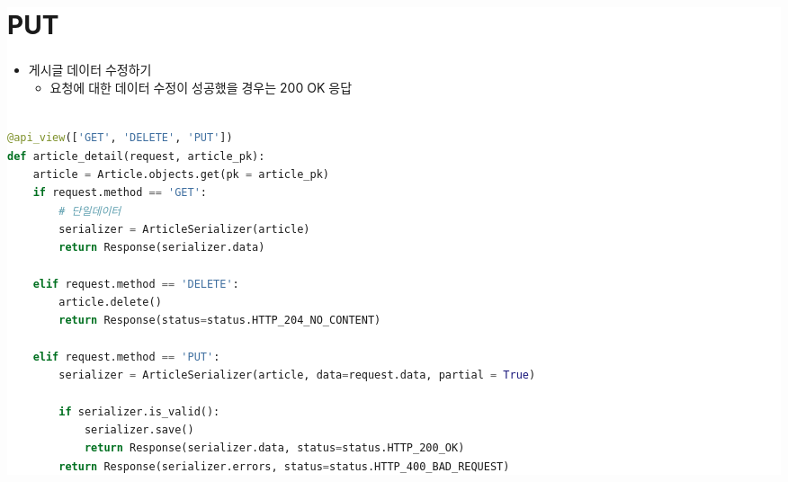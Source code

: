 
# PUT
- 게시글 데이터 수정하기
  - 요청에 대한 데이터 수정이 성공했을 경우는 200 OK 응답
  

```py

@api_view(['GET', 'DELETE', 'PUT'])
def article_detail(request, article_pk):
    article = Article.objects.get(pk = article_pk)
    if request.method == 'GET':
        # 단일데이터
        serializer = ArticleSerializer(article)
        return Response(serializer.data)
    
    elif request.method == 'DELETE':
        article.delete()
        return Response(status=status.HTTP_204_NO_CONTENT)

    elif request.method == 'PUT':
        serializer = ArticleSerializer(article, data=request.data, partial = True)

        if serializer.is_valid():
            serializer.save()
            return Response(serializer.data, status=status.HTTP_200_OK)
        return Response(serializer.errors, status=status.HTTP_400_BAD_REQUEST)

```